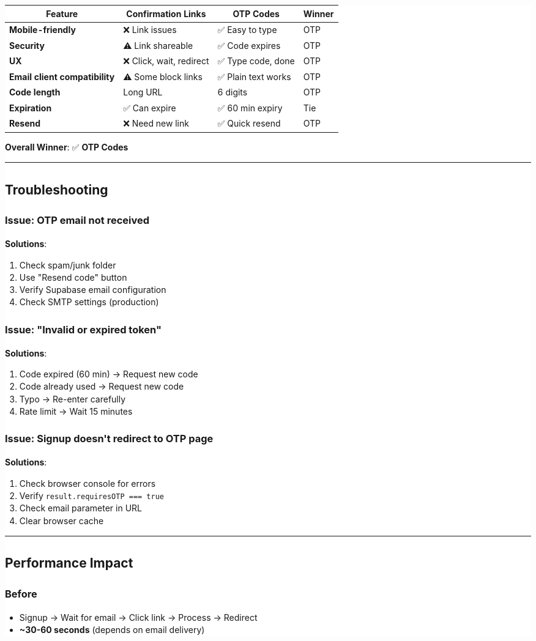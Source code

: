 | Feature | Confirmation Links | OTP Codes | Winner |
|---------|-------------------|-----------|--------|
| **Mobile-friendly** | ❌ Link issues | ✅ Easy to type | OTP |
| **Security** | ⚠️ Link shareable | ✅ Code expires | OTP |
| **UX** | ❌ Click, wait, redirect | ✅ Type code, done | OTP |
| **Email client compatibility** | ⚠️ Some block links | ✅ Plain text works | OTP |
| **Code length** | Long URL | 6 digits | OTP |
| **Expiration** | ✅ Can expire | ✅ 60 min expiry | Tie |
| **Resend** | ❌ Need new link | ✅ Quick resend | OTP |

**Overall Winner**: ✅ **OTP Codes**

---

## Troubleshooting

### Issue: OTP email not received

**Solutions**:
1. Check spam/junk folder
2. Use "Resend code" button
3. Verify Supabase email configuration
4. Check SMTP settings (production)

### Issue: "Invalid or expired token"

**Solutions**:
1. Code expired (60 min) → Request new code
2. Code already used → Request new code
3. Typo → Re-enter carefully
4. Rate limit → Wait 15 minutes

### Issue: Signup doesn't redirect to OTP page

**Solutions**:
1. Check browser console for errors
2. Verify `result.requiresOTP === true`
3. Check email parameter in URL
4. Clear browser cache

---

## Performance Impact

### Before
- Signup → Wait for email → Click link → Process → Redirect
- **~30-60 seconds** (depends on email delivery)
